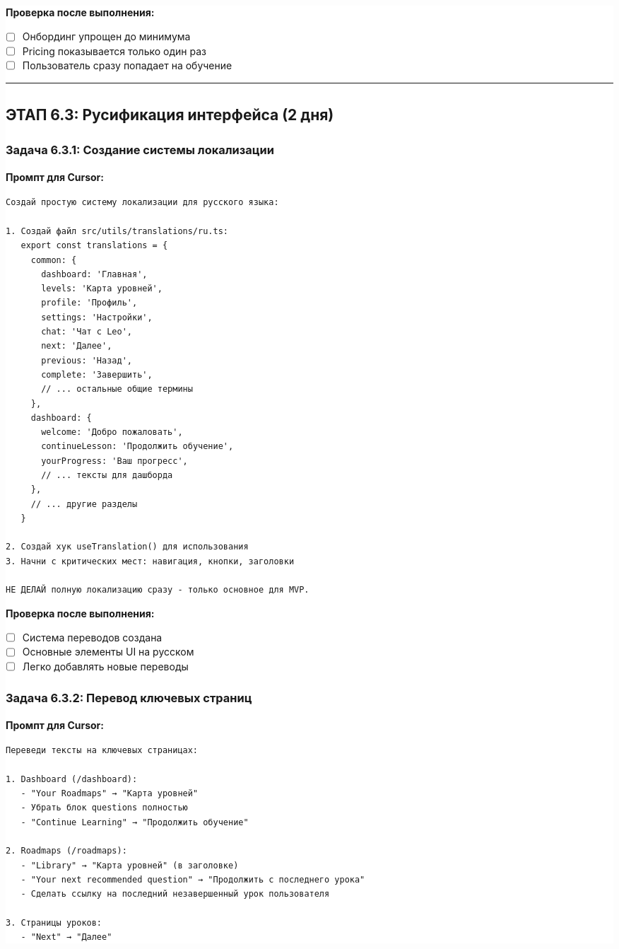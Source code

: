 **Проверка после выполнения:**
- [ ] Онбординг упрощен до минимума
- [ ] Pricing показывается только один раз
- [ ] Пользователь сразу попадает на обучение

---

## ЭТАП 6.3: Русификация интерфейса (2 дня)

### Задача 6.3.1: Создание системы локализации
**Промпт для Cursor:**
```
Создай простую систему локализации для русского языка:

1. Создай файл src/utils/translations/ru.ts:
   export const translations = {
     common: {
       dashboard: 'Главная',
       levels: 'Карта уровней',
       profile: 'Профиль',
       settings: 'Настройки',
       chat: 'Чат с Leo',
       next: 'Далее',
       previous: 'Назад',
       complete: 'Завершить',
       // ... остальные общие термины
     },
     dashboard: {
       welcome: 'Добро пожаловать',
       continueLesson: 'Продолжить обучение',
       yourProgress: 'Ваш прогресс',
       // ... тексты для дашборда
     },
     // ... другие разделы
   }

2. Создай хук useTranslation() для использования
3. Начни с критических мест: навигация, кнопки, заголовки

НЕ ДЕЛАЙ полную локализацию сразу - только основное для MVP.
```

**Проверка после выполнения:**
- [ ] Система переводов создана
- [ ] Основные элементы UI на русском
- [ ] Легко добавлять новые переводы

### Задача 6.3.2: Перевод ключевых страниц
**Промпт для Cursor:**
```
Переведи тексты на ключевых страницах:

1. Dashboard (/dashboard):
   - "Your Roadmaps" → "Карта уровней"
   - Убрать блок questions полностью
   - "Continue Learning" → "Продолжить обучение"

2. Roadmaps (/roadmaps):
   - "Library" → "Карта уровней" (в заголовке)
   - "Your next recommended question" → "Продолжить с последнего урока"
   - Сделать ссылку на последний незавершенный урок пользователя

3. Страницы уроков:
   - "Next" → "Далее"
```